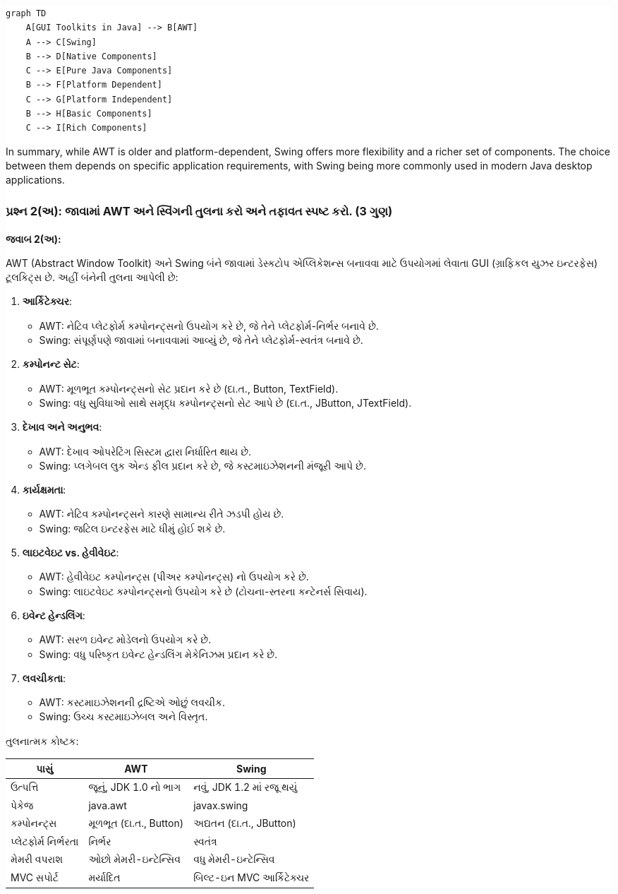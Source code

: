 ```mermaid
graph TD
    A[GUI Toolkits in Java] --> B[AWT]
    A --> C[Swing]
    B --> D[Native Components]
    C --> E[Pure Java Components]
    B --> F[Platform Dependent]
    C --> G[Platform Independent]
    B --> H[Basic Components]
    C --> I[Rich Components]
```

In summary, while AWT is older and platform-dependent, Swing offers more flexibility and a richer set of components. The choice between them depends on specific application requirements, with Swing being more commonly used in modern Java desktop applications.

### પ્રશ્ન 2(અ): જાવામાં AWT અને સ્વિંગની તુલના કરો અને તફાવત સ્પષ્ટ કરો. (3 ગુણ)

**જવાબ 2(અ):**

AWT (Abstract Window Toolkit) અને Swing બંને જાવામાં ડેસ્કટોપ એપ્લિકેશન્સ બનાવવા માટે ઉપયોગમાં લેવાતા GUI (ગ્રાફિકલ યુઝર ઇન્ટરફેસ) ટૂલકિટ્સ છે. અહીં બંનેની તુલના આપેલી છે:

1. **આર્કિટેક્ચર**:
   - AWT: નેટિવ પ્લેટફોર્મ કમ્પોનન્ટ્સનો ઉપયોગ કરે છે, જે તેને પ્લેટફોર્મ-નિર્ભર બનાવે છે.
   - Swing: સંપૂર્ણપણે જાવામાં બનાવવામાં આવ્યું છે, જે તેને પ્લેટફોર્મ-સ્વતંત્ર બનાવે છે.

2. **કમ્પોનન્ટ સેટ**:
   - AWT: મૂળભૂત કમ્પોનન્ટ્સનો સેટ પ્રદાન કરે છે (દા.ત., Button, TextField).
   - Swing: વધુ સુવિધાઓ સાથે સમૃદ્ધ કમ્પોનન્ટ્સનો સેટ આપે છે (દા.ત., JButton, JTextField).

3. **દેખાવ અને અનુભવ**:
   - AWT: દેખાવ ઓપરેટિંગ સિસ્ટમ દ્વારા નિર્ધારિત થાય છે.
   - Swing: પ્લગેબલ લુક એન્ડ ફીલ પ્રદાન કરે છે, જે કસ્ટમાઇઝેશનની મંજૂરી આપે છે.

4. **કાર્યક્ષમતા**:
   - AWT: નેટિવ કમ્પોનન્ટ્સને કારણે સામાન્ય રીતે ઝડપી હોય છે.
   - Swing: જટિલ ઇન્ટરફેસ માટે ધીમું હોઈ શકે છે.

5. **લાઇટવેઇટ vs. હેવીવેઇટ**:
   - AWT: હેવીવેઇટ કમ્પોનન્ટ્સ (પીઅર કમ્પોનન્ટ્સ) નો ઉપયોગ કરે છે.
   - Swing: લાઇટવેઇટ કમ્પોનન્ટ્સનો ઉપયોગ કરે છે (ટોચના-સ્તરના કન્ટેનર્સ સિવાય).

6. **ઇવેન્ટ હેન્ડલિંગ**:
   - AWT: સરળ ઇવેન્ટ મોડેલનો ઉપયોગ કરે છે.
   - Swing: વધુ પરિષ્કૃત ઇવેન્ટ હેન્ડલિંગ મેકેનિઝમ પ્રદાન કરે છે.

7. **લવચીકતા**:
   - AWT: કસ્ટમાઇઝેશનની દ્રષ્ટિએ ઓછું લવચીક.
   - Swing: ઉચ્ચ કસ્ટમાઇઝેબલ અને વિસ્તૃત.

તુલનાત્મક કોષ્ટક:

| પાસું | AWT | Swing |
|-------|-----|-------|
| ઉત્પત્તિ | જૂનું, JDK 1.0 નો ભાગ | નવું, JDK 1.2 માં રજૂ થયું |
| પેકેજ | java.awt | javax.swing |
| કમ્પોનન્ટ્સ | મૂળભૂત (દા.ત., Button) | અદ્યતન (દા.ત., JButton) |
| પ્લેટફોર્મ નિર્ભરતા | નિર્ભર | સ્વતંત્ર |
| મેમરી વપરાશ | ઓછો મેમરી-ઇન્ટેન્સિવ | વધુ મેમરી-ઇન્ટેન્સિવ |
| MVC સપોર્ટ | મર્યાદિત | બિલ્ટ-ઇન MVC આર્કિટેક્ચર |
